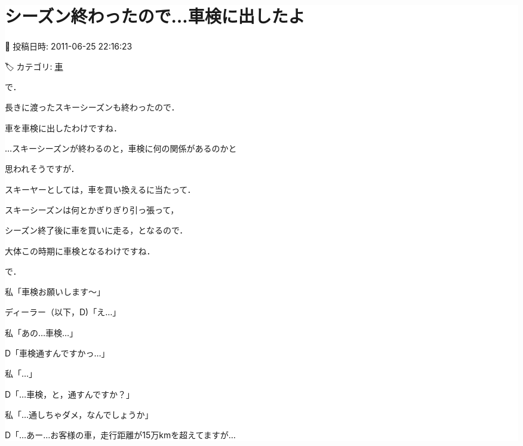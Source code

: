 # シーズン終わったので…車検に出したよ

📅 投稿日時: 2011-06-25 22:16:23

🏷️ カテゴリ: [車](cba0e8330b3f2ded7c1addfacc75d4547.md)

で．





長きに渡ったスキーシーズンも終わったので．


車を車検に出したわけですね．





…スキーシーズンが終わるのと，車検に何の関係があるのかと


思われそうですが．





スキーヤーとしては，車を買い換えるに当たって．


スキーシーズンは何とかぎりぎり引っ張って，


シーズン終了後に車を買いに走る，となるので．


大体この時期に車検となるわけですね．





で．





私「車検お願いします～」


ディーラー（以下，D)「え…」


私「あの…車検…」


D「車検通すんですかっ…」


私「…」


D「…車検，と，通すんですか？」


私「…通しちゃダメ，なんでしょうか」


D「…あー…お客様の車，走行距離が15万kmを超えてますが…
